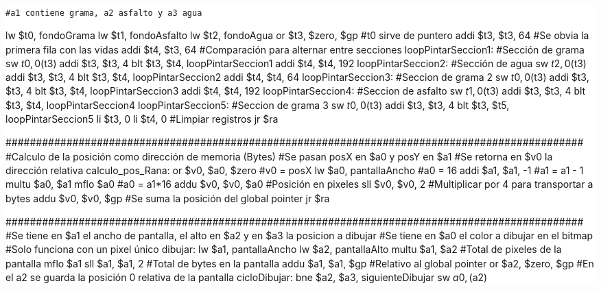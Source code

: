 	#a1 contiene grama, a2 asfalto y a3 agua
lw $t0, fondoGrama
lw $t1, fondoAsfalto
lw $t2, fondoAgua
or $t3, $zero, $gp #t0 sirve de puntero
addi $t3, $t3, 64 #Se obvia la primera fila con las vidas
addi $t4, $t3, 64 #Comparación para alternar entre secciones
	loopPintarSeccion1: #Sección de grama
sw $t0, 0($t3)
addi $t3, $t3, 4
blt $t3, $t4, loopPintarSeccion1
addi $t4, $t4, 192
	loopPintarSeccion2: #Sección de agua
sw $t2, 0($t3)
addi $t3, $t3, 4
blt  $t3, $t4, loopPintarSeccion2
addi $t4, $t4, 64
	loopPintarSeccion3: #Seccion de grama 2
sw $t0, 0($t3)
addi $t3, $t3, 4
blt  $t3, $t4, loopPintarSeccion3
addi $t4, $t4, 192
	loopPintarSeccion4: #Seccion de asfalto
sw $t1, 0($t3)
addi $t3, $t3, 4
blt $t3, $t4, loopPintarSeccion4
	loopPintarSeccion5: #Seccion de grama 3
sw $t0, 0($t3)
addi $t3, $t3, 4
blt $t3, $t5, loopPintarSeccion5
li $t3, 0
li $t4, 0 #Limpiar registros
jr $ra

###############################################################################################
#Calculo de la posición como dirección de memoria (Bytes)
#Se pasan posX en $a0 y posY en $a1
#Se retorna en $v0 la dirección relativa
	calculo_pos_Rana:
or $v0, $a0, $zero #v0 = posX
lw $a0, pantallaAncho #a0 = 16
addi $a1, $a1, -1 #a1 = a1 - 1
multu $a0, $a1 
mflo $a0 #a0 = a1*16
addu $v0, $v0, $a0 #Posición en pixeles
sll $v0, $v0, 2 #Multiplicar por 4 para transportar a bytes
addu $v0, $v0, $gp #Se suma la posición del global pointer
jr $ra

###############################################################################################
#Se tiene en $a1 el ancho de pantalla, el alto en $a2 y en $a3 la posicion a dibujar
#Se tiene en $a0 el color a dibujar en el bitmap
#Solo funciona con un pixel único
	dibujar:
lw $a1, pantallaAncho
lw $a2, pantallaAlto
multu $a1, $a2 #Total de pixeles de la pantalla
mflo $a1
sll $a1, $a1, 2 #Total de bytes en la pantalla
addu $a1, $a1, $gp #Relativo al global pointer
or $a2, $zero, $gp #En el a2 se guarda la posición 0 relativa de la pantalla
	cicloDibujar:
bne $a2, $a3, siguienteDibujar
sw $a0, ($a2)